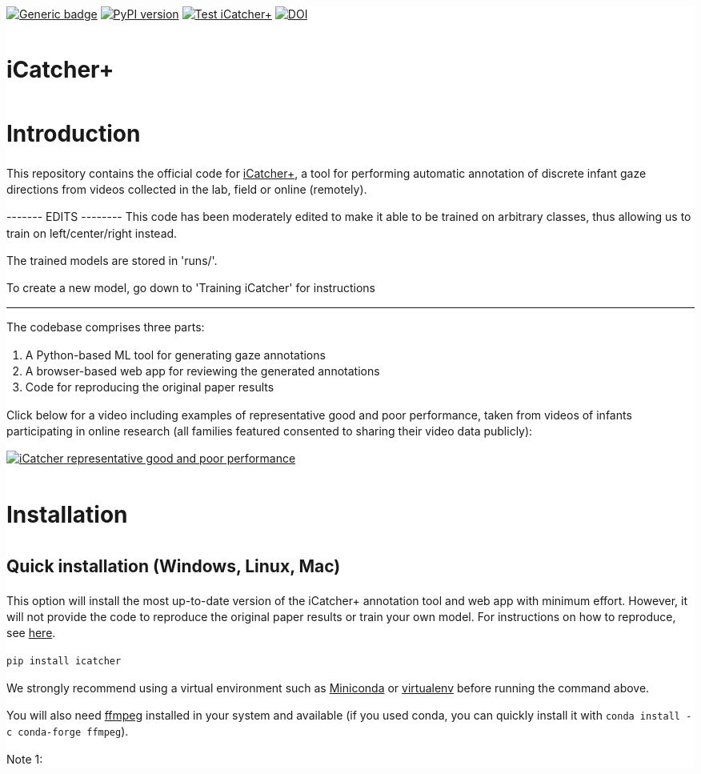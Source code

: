 [![Generic badge](https://img.shields.io/badge/Website-Online-Green.svg)](https://icatcherplus.github.io/) [![PyPI version](https://badge.fury.io/py/icatcher.svg)](https://badge.fury.io/py/icatcher) [![Test iCatcher+](https://github.com/icatcherplus/icatcher_plus/actions/workflows/test.yml/badge.svg)](https://github.com/icatcherplus/icatcher_plus/actions/workflows/test.yml) [![DOI](https://zenodo.org/badge/486841882.svg)](https://zenodo.org/badge/latestdoi/486841882)

# iCatcher+

# Introduction
This repository contains the official code for [iCatcher+](https://doi.org/10.1177/25152459221147250), a tool for performing automatic annotation of discrete infant gaze directions from videos collected in the lab, field or online (remotely). 

------- EDITS --------
This code has been moderately edited to make it able to be trained on arbitrary classes, thus allowing us to train on left/center/right instead.

The trained models are stored in 'runs/'. 

To create a new model, go down to 'Training iCatcher' for instructions

----------------------

The codebase comprises three parts: 
1. A Python-based ML tool for generating gaze annotations
2. A browser-based web app for reviewing the generated annotations
3. Code for reproducing the original paper results

Click below for a video including examples of representative good and poor performance, taken from videos of infants participating in online research (all families featured consented to sharing their video data publicly):

[![iCatcher representative good and poor performance](https://img.youtube.com/vi/iK_T2P2ZDnU/0.jpg)](https://www.youtube.com/watch?v=iK_T2P2ZDnU)

# Installation
## Quick installation (Windows, Linux, Mac)
This option will install the most up-to-date version of the iCatcher+ annotation tool and web app with minimum effort. However, it will not provide the code to reproduce the original paper results or train your own model. For instructions on how to reproduce, see [here](https://github.com/icatcherplus/icatcher_plus/tree/master/reproduce).

`pip install icatcher`

We strongly recommend using a virtual environment such as [Miniconda](https://conda.io) or [virtualenv](https://pypi.org/project/virtualenv/) before running the command above.

You will also need [ffmpeg](https://www.ffmpeg.org/) installed in your system and available (if you used conda, you can quickly install it with `conda install -c conda-forge ffmpeg`).

Note 1:
